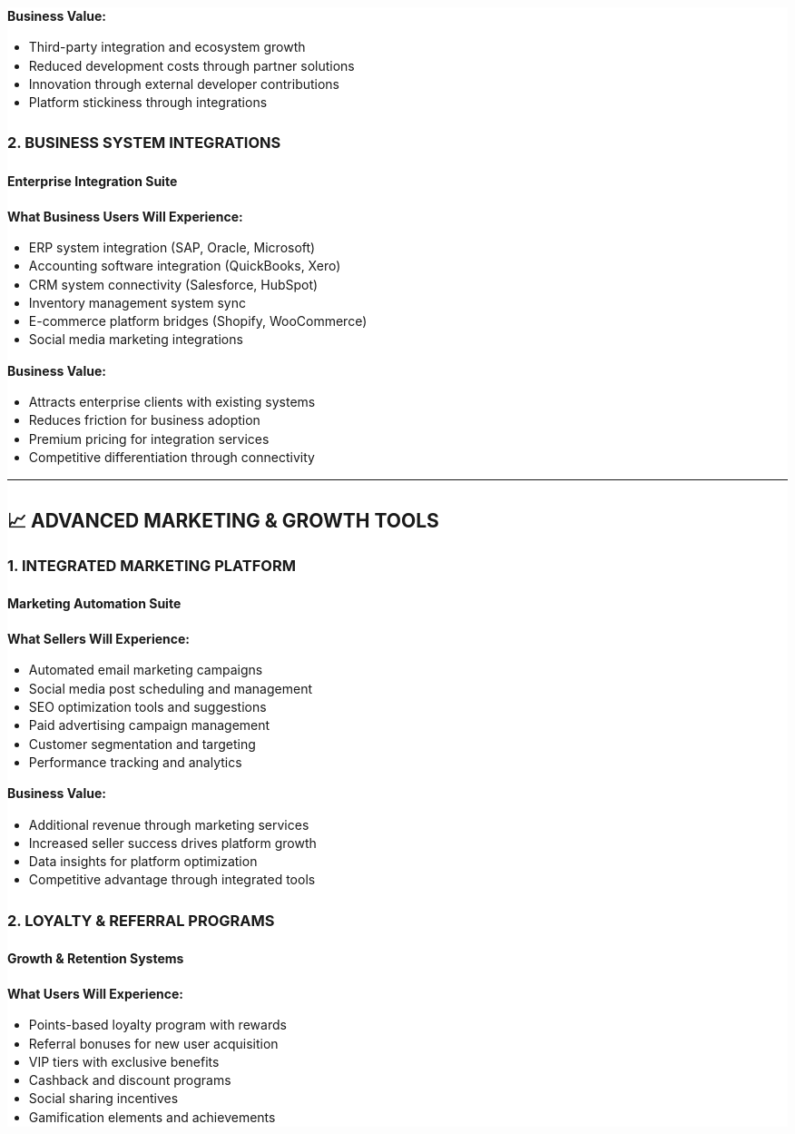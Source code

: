 **Business Value:**
- Third-party integration and ecosystem growth
- Reduced development costs through partner solutions
- Innovation through external developer contributions
- Platform stickiness through integrations

### 2. BUSINESS SYSTEM INTEGRATIONS

#### **Enterprise Integration Suite**
**What Business Users Will Experience:**
- ERP system integration (SAP, Oracle, Microsoft)
- Accounting software integration (QuickBooks, Xero)
- CRM system connectivity (Salesforce, HubSpot)
- Inventory management system sync
- E-commerce platform bridges (Shopify, WooCommerce)
- Social media marketing integrations

**Business Value:**
- Attracts enterprise clients with existing systems
- Reduces friction for business adoption
- Premium pricing for integration services
- Competitive differentiation through connectivity

---

## 📈 ADVANCED MARKETING & GROWTH TOOLS

### 1. INTEGRATED MARKETING PLATFORM

#### **Marketing Automation Suite**
**What Sellers Will Experience:**
- Automated email marketing campaigns
- Social media post scheduling and management
- SEO optimization tools and suggestions
- Paid advertising campaign management
- Customer segmentation and targeting
- Performance tracking and analytics

**Business Value:**
- Additional revenue through marketing services
- Increased seller success drives platform growth
- Data insights for platform optimization
- Competitive advantage through integrated tools

### 2. LOYALTY & REFERRAL PROGRAMS

#### **Growth & Retention Systems**
**What Users Will Experience:**
- Points-based loyalty program with rewards
- Referral bonuses for new user acquisition
- VIP tiers with exclusive benefits
- Cashback and discount programs
- Social sharing incentives
- Gamification elements and achievements
